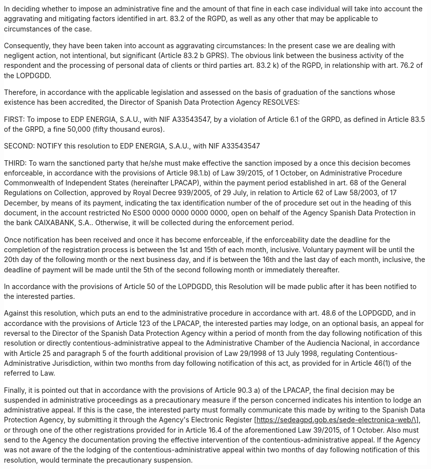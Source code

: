 In deciding whether to impose an administrative fine and the amount of that fine in each case individual will take into account the aggravating and mitigating factors identified in art. 83.2 of the RGPD, as well as any other that may be applicable to circumstances of the case.

Consequently, they have been taken into account as aggravating circumstances:
In the present case we are dealing with negligent action, not intentional, but significant (Article 83.2 b GPRS).
The obvious link between the business activity of the respondent and the processing of personal data of clients or third parties art. 83.2 k) of the RGPD, in relationship with art. 76.2 of the LOPDGDD.

Therefore, in accordance with the applicable legislation and assessed on the basis of graduation of the sanctions whose existence has been accredited, the Director of Spanish Data Protection Agency RESOLVES:

FIRST: To impose to EDP ENERGIA, S.A.U., with NIF A33543547, by a violation of Article 6.1 of the GRPD, as defined in Article 83.5 of the GRPD, a fine 50,000 (fifty thousand euros).

SECOND: NOTIFY this resolution to EDP ENERGIA, S.A.U., with NIF A33543547

THIRD: To warn the sanctioned party that he/she must make effective the sanction imposed by a once this decision becomes enforceable, in accordance with the provisions of Article 98.1.b) of Law 39/2015, of 1 October, on Administrative Procedure Commonwealth of Independent States (hereinafter LPACAP), within the payment period established in art. 68 of the General Regulations on Collection, approved by Royal Decree 939/2005, of 29 July, in relation to Article 62 of Law 58/2003, of 17 December, by means of its payment, indicating the tax identification number of the of procedure set out in the heading of this document, in the account restricted No ES00 0000 0000 0000 0000, open on behalf of the Agency
Spanish Data Protection in the bank CAIXABANK, S.A.. Otherwise, it will be collected during the enforcement period.

Once notification has been received and once it has become enforceable, if the enforceability date the deadline for the completion of the registration process is between the 1st and 15th of each month, inclusive.
Voluntary payment will be until the 20th day of the following month or the next business day, and if is between the 16th and the last day of each month, inclusive, the deadline of payment will be made until the 5th of the second following month or immediately thereafter.

In accordance with the provisions of Article 50 of the LOPDGDD, this Resolution will be made public after it has been notified to the interested parties.

Against this resolution, which puts an end to the administrative procedure in accordance with art. 48.6 of the LOPDGDD, and in accordance with the provisions of Article 123 of the LPACAP, the interested parties may lodge, on an optional basis, an appeal for reversal to the Director of the Spanish Data Protection Agency within a period of month from the day following notification of this resolution or directly contentious-administrative appeal to the Administrative Chamber of the Audiencia Nacional, in accordance with Article 25 and paragraph 5 of the fourth additional provision of Law 29/1998 of 13 July 1998, regulating
Contentious-Administrative Jurisdiction, within two months from day following notification of this act, as provided for in Article 46(1) of the referred to Law.

Finally, it is pointed out that in accordance with the provisions of Article 90.3 a) of the LPACAP, the final decision may be suspended in administrative proceedings as a precautionary measure if the person concerned indicates his intention to lodge an administrative appeal. If this is the case, the interested party must formally communicate this made by writing to the Spanish Data Protection Agency, by submitting it through the Agency's Electronic Register \[https://sedeagpd.gob.es/sede-electronica-web/\], or through one of the other registrations provided for in Article 16.4 of the aforementioned Law 39/2015, of 1 October. Also
must send to the Agency the documentation proving the effective intervention of the contentious-administrative appeal. If the Agency was not aware of the the lodging of the contentious-administrative appeal within two months of day following notification of this resolution, would terminate the precautionary suspension.
